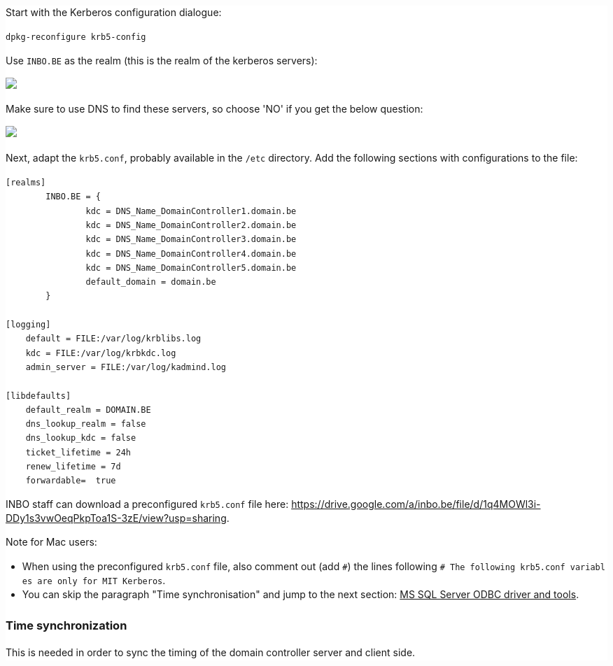 Start with the Kerberos configuration dialogue:

```bash
dpkg-reconfigure krb5-config
```
Use `INBO.BE` as the realm (this is the realm of the kerberos servers):

![](./images/kerberos_config_1.png)

Make sure to use DNS to find these servers, so choose 'NO' if you get the below question:

![](./images/kerberos_config_2.png)

Next, adapt the `krb5.conf`, probably available in the `/etc` directory.  Add the following sections with configurations to the file:

```
[realms]
        INBO.BE = {
                kdc = DNS_Name_DomainController1.domain.be
                kdc = DNS_Name_DomainController2.domain.be
                kdc = DNS_Name_DomainController3.domain.be
                kdc = DNS_Name_DomainController4.domain.be
                kdc = DNS_Name_DomainController5.domain.be
                default_domain = domain.be
        }

[logging]
	default = FILE:/var/log/krblibs.log
	kdc = FILE:/var/log/krbkdc.log
	admin_server = FILE:/var/log/kadmind.log

[libdefaults]
	default_realm = DOMAIN.BE
	dns_lookup_realm = false
	dns_lookup_kdc = false
	ticket_lifetime = 24h
	renew_lifetime = 7d
	forwardable=  true
```

INBO staff can download a preconfigured `krb5.conf` file here:
<https://drive.google.com/a/inbo.be/file/d/1q4MOWl3i-DDy1s3vwOeqPkpToa1S-3zE/view?usp=sharing>.

Note for Mac users:

* When using the preconfigured `krb5.conf` file, also comment out (add `#`) the lines following `# The following krb5.conf variables are only for MIT Kerberos`.
* You can skip the paragraph "Time synchronisation" and jump to the next section: [MS SQL Server ODBC driver and tools](#ms-sql-server-odbc-driver-and-tools).

### Time synchronization

This is needed in order to sync the timing of the domain controller server and client side.


[^installnotes]: You can also find the debian packages of Microsoft ODBC Driver for SQL Server [here](https://docs.microsoft.com/en-us/sql/connect/odbc/download-odbc-driver-for-sql-server).
[^installnotesmac]: The installation on Mac is done through Homebrew. The commands suggested in the link need to be entered in 2 turns: first install Homebrew and next issue the remaining commands.